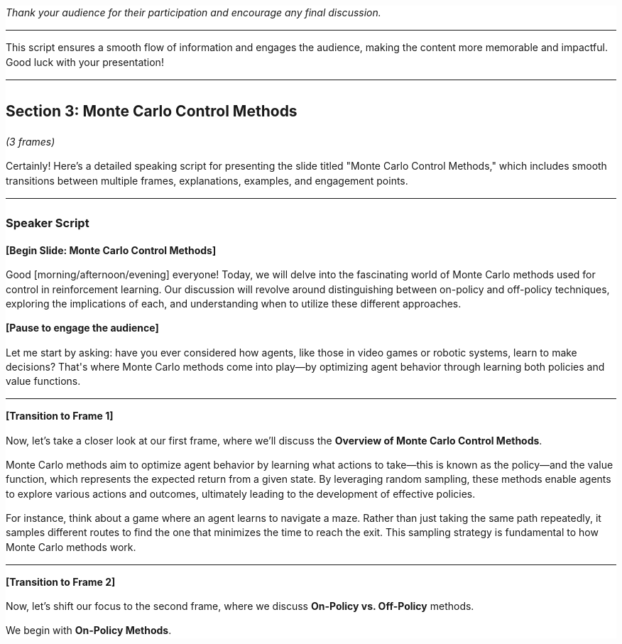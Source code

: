 *Thank your audience for their participation and encourage any final discussion.*

---

This script ensures a smooth flow of information and engages the audience, making the content more memorable and impactful. Good luck with your presentation!

---

## Section 3: Monte Carlo Control Methods
*(3 frames)*

Certainly! Here’s a detailed speaking script for presenting the slide titled "Monte Carlo Control Methods," which includes smooth transitions between multiple frames, explanations, examples, and engagement points.

---

### Speaker Script

**[Begin Slide: Monte Carlo Control Methods]**

Good [morning/afternoon/evening] everyone! Today, we will delve into the fascinating world of Monte Carlo methods used for control in reinforcement learning. Our discussion will revolve around distinguishing between on-policy and off-policy techniques, exploring the implications of each, and understanding when to utilize these different approaches. 

**[Pause to engage the audience]**

Let me start by asking: have you ever considered how agents, like those in video games or robotic systems, learn to make decisions? That's where Monte Carlo methods come into play—by optimizing agent behavior through learning both policies and value functions.

---

**[Transition to Frame 1]**

Now, let’s take a closer look at our first frame, where we’ll discuss the **Overview of Monte Carlo Control Methods**.

Monte Carlo methods aim to optimize agent behavior by learning what actions to take—this is known as the policy—and the value function, which represents the expected return from a given state. By leveraging random sampling, these methods enable agents to explore various actions and outcomes, ultimately leading to the development of effective policies. 

For instance, think about a game where an agent learns to navigate a maze. Rather than just taking the same path repeatedly, it samples different routes to find the one that minimizes the time to reach the exit. This sampling strategy is fundamental to how Monte Carlo methods work.

---

**[Transition to Frame 2]**

Now, let’s shift our focus to the second frame, where we discuss **On-Policy vs. Off-Policy** methods. 

We begin with **On-Policy Methods**. 
